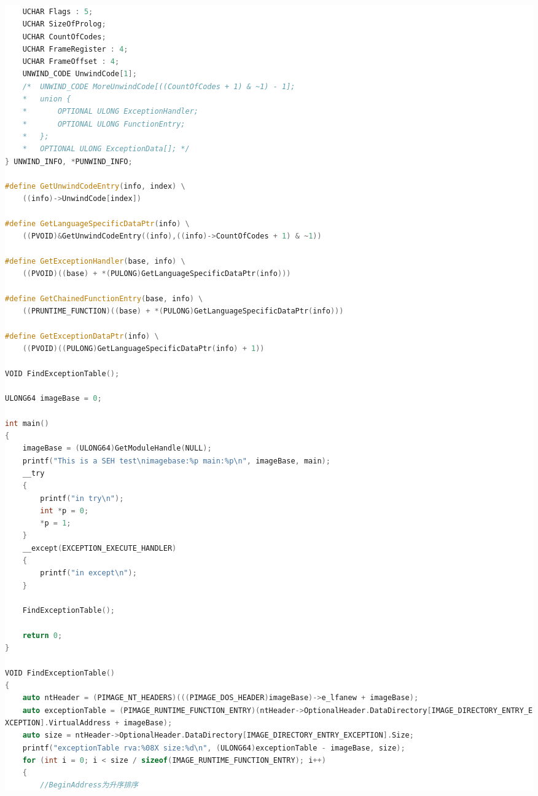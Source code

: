 ```c++
	UCHAR Flags : 5;
	UCHAR SizeOfProlog;
	UCHAR CountOfCodes;
	UCHAR FrameRegister : 4;
	UCHAR FrameOffset : 4;
	UNWIND_CODE UnwindCode[1];
	/*  UNWIND_CODE MoreUnwindCode[((CountOfCodes + 1) & ~1) - 1];
	*   union {
	*       OPTIONAL ULONG ExceptionHandler;
	*       OPTIONAL ULONG FunctionEntry;
	*   };
	*   OPTIONAL ULONG ExceptionData[]; */
} UNWIND_INFO, *PUNWIND_INFO;

#define GetUnwindCodeEntry(info, index) \
    ((info)->UnwindCode[index])

#define GetLanguageSpecificDataPtr(info) \
    ((PVOID)&GetUnwindCodeEntry((info),((info)->CountOfCodes + 1) & ~1))

#define GetExceptionHandler(base, info) \
    ((PVOID)((base) + *(PULONG)GetLanguageSpecificDataPtr(info)))

#define GetChainedFunctionEntry(base, info) \
    ((PRUNTIME_FUNCTION)((base) + *(PULONG)GetLanguageSpecificDataPtr(info)))

#define GetExceptionDataPtr(info) \
    ((PVOID)((PULONG)GetLanguageSpecificDataPtr(info) + 1))

VOID FindExceptionTable();

ULONG64 imageBase = 0;

int main()
{
	imageBase = (ULONG64)GetModuleHandle(NULL);
	printf("This is a SEH test\nimagebase:%p main:%p\n", imageBase, main);
	__try
	{
		printf("in try\n");
		int *p = 0;
		*p = 1;
	}
	__except(EXCEPTION_EXECUTE_HANDLER)
	{
		printf("in except\n");
	}

	FindExceptionTable();

	return 0;
}

VOID FindExceptionTable()
{
	auto ntHeader = (PIMAGE_NT_HEADERS)(((PIMAGE_DOS_HEADER)imageBase)->e_lfanew + imageBase);
	auto exceptionTable = (PIMAGE_RUNTIME_FUNCTION_ENTRY)(ntHeader->OptionalHeader.DataDirectory[IMAGE_DIRECTORY_ENTRY_EXCEPTION].VirtualAddress + imageBase);
	auto size = ntHeader->OptionalHeader.DataDirectory[IMAGE_DIRECTORY_ENTRY_EXCEPTION].Size;
	printf("exceptionTable rva:%08X size:%d\n", (ULONG64)exceptionTable - imageBase, size);
	for (int i = 0; i < size / sizeof(IMAGE_RUNTIME_FUNCTION_ENTRY); i++)
	{
		//BeginAddress为升序排序
```